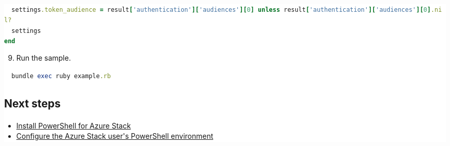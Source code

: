   ````Ruby  
    settings.token_audience = result['authentication']['audiences'][0] unless result['authentication']['audiences'][0].nil?
    settings
  end
  ````

9. Run the sample.

  ````Ruby
    bundle exec ruby example.rb
  ````

## 

## Next steps

* [Install PowerShell for Azure Stack](azure-stack-powershell-install.md)
* [Configure the Azure Stack user's PowerShell environment](azure-stack-powershell-configure-user.md)  
